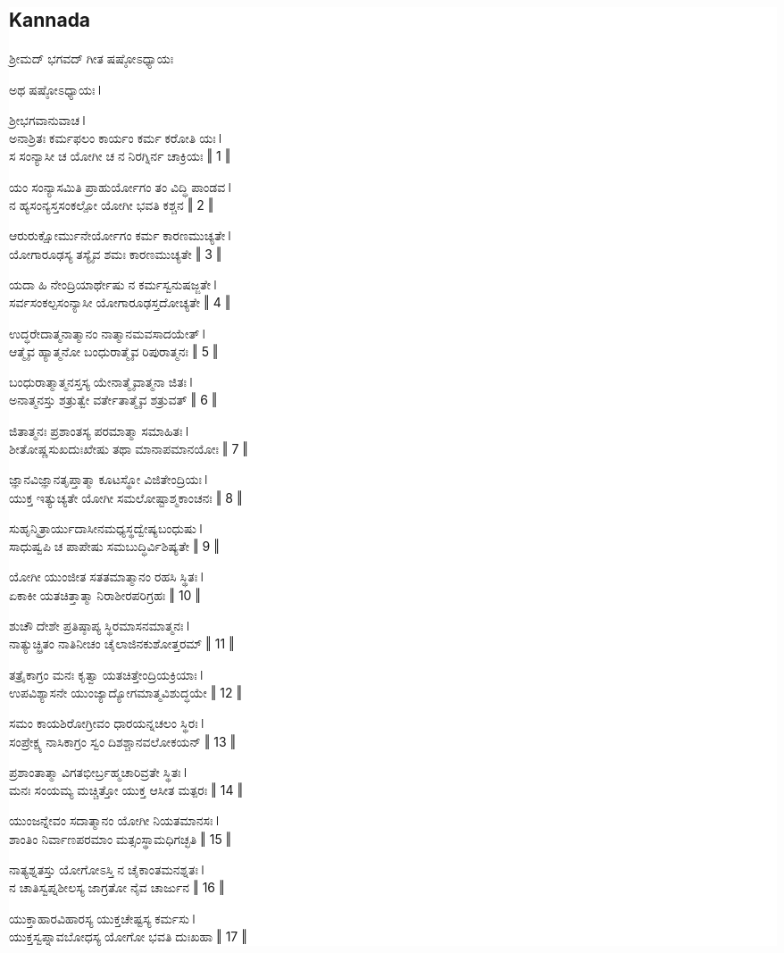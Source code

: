## Kannada

ಶ್ರೀಮದ್ ಭಗವದ್ ಗೀತ ಷಷ್ಠೋಽಧ್ಯಾಯಃ  

ಅಥ ಷಷ್ಠೋಽಧ್ಯಾಯಃ ❘  


ಶ್ರೀಭಗವಾನುವಾಚ ❘  
ಅನಾಶ್ರಿತಃ ಕರ್ಮಫಲಂ ಕಾರ್ಯಂ ಕರ್ಮ ಕರೋತಿ ಯಃ ❘  
ಸ ಸಂನ್ಯಾಸೀ ಚ ಯೋಗೀ ಚ ನ ನಿರಗ್ನಿರ್ನ ಚಾಕ್ರಿಯಃ ‖ 1 ‖  

ಯಂ ಸಂನ್ಯಾಸಮಿತಿ ಪ್ರಾಹುರ್ಯೋಗಂ ತಂ ವಿದ್ಧಿ ಪಾಂಡವ ❘  
ನ ಹ್ಯಸಂನ್ಯಸ್ತಸಂಕಲ್ಪೋ ಯೋಗೀ ಭವತಿ ಕಶ್ಚನ ‖ 2 ‖  

ಆರುರುಕ್ಷೋರ್ಮುನೇರ್ಯೋಗಂ ಕರ್ಮ ಕಾರಣಮುಚ್ಯತೇ ❘  
ಯೋಗಾರೂಢಸ್ಯ ತಸ್ಯೈವ ಶಮಃ ಕಾರಣಮುಚ್ಯತೇ ‖ 3 ‖  

ಯದಾ ಹಿ ನೇಂದ್ರಿಯಾರ್ಥೇಷು ನ ಕರ್ಮಸ್ವನುಷಜ್ಜತೇ ❘  
ಸರ್ವಸಂಕಲ್ಪಸಂನ್ಯಾಸೀ ಯೋಗಾರೂಢಸ್ತದೋಚ್ಯತೇ ‖ 4 ‖  

ಉದ್ಧರೇದಾತ್ಮನಾತ್ಮಾನಂ ನಾತ್ಮಾನಮವಸಾದಯೇತ್ ❘  
ಆತ್ಮೈವ ಹ್ಯಾತ್ಮನೋ ಬಂಧುರಾತ್ಮೈವ ರಿಪುರಾತ್ಮನಃ ‖ 5 ‖  

ಬಂಧುರಾತ್ಮಾತ್ಮನಸ್ತಸ್ಯ ಯೇನಾತ್ಮೈವಾತ್ಮನಾ ಜಿತಃ ❘  
ಅನಾತ್ಮನಸ್ತು ಶತ್ರುತ್ವೇ ವರ್ತೇತಾತ್ಮೈವ ಶತ್ರುವತ್ ‖ 6 ‖  

ಜಿತಾತ್ಮನಃ ಪ್ರಶಾಂತಸ್ಯ ಪರಮಾತ್ಮಾ ಸಮಾಹಿತಃ ❘  
ಶೀತೋಷ್ಣಸುಖದುಃಖೇಷು ತಥಾ ಮಾನಾಪಮಾನಯೋಃ ‖ 7 ‖  

ಜ್ಞಾನವಿಜ್ಞಾನತೃಪ್ತಾತ್ಮಾ ಕೂಟಸ್ಥೋ ವಿಜಿತೇಂದ್ರಿಯಃ ❘  
ಯುಕ್ತ ಇತ್ಯುಚ್ಯತೇ ಯೋಗೀ ಸಮಲೋಷ್ಟಾಶ್ಮಕಾಂಚನಃ ‖ 8 ‖  

ಸುಹೃನ್ಮಿತ್ರಾರ್ಯುದಾಸೀನಮಧ್ಯಸ್ಥದ್ವೇಷ್ಯಬಂಧುಷು ❘  
ಸಾಧುಷ್ವಪಿ ಚ ಪಾಪೇಷು ಸಮಬುದ್ಧಿರ್ವಿಶಿಷ್ಯತೇ ‖ 9 ‖  

ಯೋಗೀ ಯುಂಜೀತ ಸತತಮಾತ್ಮಾನಂ ರಹಸಿ ಸ್ಥಿತಃ ❘  
ಏಕಾಕೀ ಯತಚಿತ್ತಾತ್ಮಾ ನಿರಾಶೀರಪರಿಗ್ರಹಃ ‖ 10 ‖  

ಶುಚೌ ದೇಶೇ ಪ್ರತಿಷ್ಠಾಪ್ಯ ಸ್ಥಿರಮಾಸನಮಾತ್ಮನಃ ❘  
ನಾತ್ಯುಚ್ಛ್ರಿತಂ ನಾತಿನೀಚಂ ಚೈಲಾಜಿನಕುಶೋತ್ತರಮ್ ‖ 11 ‖  

ತತ್ರೈಕಾಗ್ರಂ ಮನಃ ಕೃತ್ವಾ ಯತಚಿತ್ತೇಂದ್ರಿಯಕ್ರಿಯಾಃ ❘  
ಉಪವಿಶ್ಯಾಸನೇ ಯುಂಜ್ಯಾದ್ಯೋಗಮಾತ್ಮವಿಶುದ್ಧಯೇ ‖ 12 ‖  

ಸಮಂ ಕಾಯಶಿರೋಗ್ರೀವಂ ಧಾರಯನ್ನಚಲಂ ಸ್ಥಿರಃ ❘  
ಸಂಪ್ರೇಕ್ಷ್ಯ ನಾಸಿಕಾಗ್ರಂ ಸ್ವಂ ದಿಶಶ್ಚಾನವಲೋಕಯನ್ ‖ 13 ‖  

ಪ್ರಶಾಂತಾತ್ಮಾ ವಿಗತಭೀರ್ಬ್ರಹ್ಮಚಾರಿವ್ರತೇ ಸ್ಥಿತಃ ❘  
ಮನಃ ಸಂಯಮ್ಯ ಮಚ್ಚಿತ್ತೋ ಯುಕ್ತ ಆಸೀತ ಮತ್ಪರಃ ‖ 14 ‖  

ಯುಂಜನ್ನೇವಂ ಸದಾತ್ಮಾನಂ ಯೋಗೀ ನಿಯತಮಾನಸಃ ❘  
ಶಾಂತಿಂ ನಿರ್ವಾಣಪರಮಾಂ ಮತ್ಸಂಸ್ಥಾಮಧಿಗಚ್ಛತಿ ‖ 15 ‖  

ನಾತ್ಯಶ್ನತಸ್ತು ಯೋಗೋಽಸ್ತಿ ನ ಚೈಕಾಂತಮನಶ್ನತಃ ❘  
ನ ಚಾತಿಸ್ವಪ್ನಶೀಲಸ್ಯ ಜಾಗ್ರತೋ ನೈವ ಚಾರ್ಜುನ ‖ 16 ‖  

ಯುಕ್ತಾಹಾರವಿಹಾರಸ್ಯ ಯುಕ್ತಚೇಷ್ಟಸ್ಯ ಕರ್ಮಸು ❘  
ಯುಕ್ತಸ್ವಪ್ನಾವಬೋಧಸ್ಯ ಯೋಗೋ ಭವತಿ ದುಃಖಹಾ ‖ 17 ‖  
